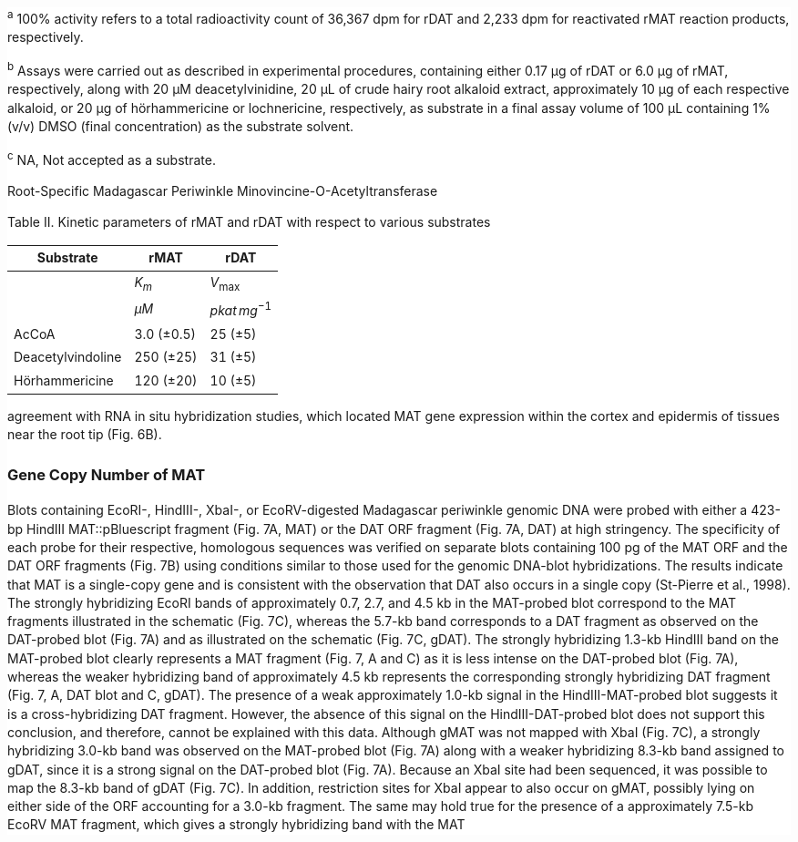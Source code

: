 <sup>a</sup> 100% activity refers to a total radioactivity count of 36,367 dpm for rDAT and 2,233 dpm for reactivated rMAT reaction products, respectively.

<sup>b</sup> Assays were carried out as described in experimental procedures, containing either 0.17 μg of rDAT or 6.0 μg of rMAT, respectively, along with 20 μM deacetylvinidine, 20 μL of crude hairy root alkaloid extract, approximately 10 μg of each respective alkaloid, or 20 μg of hörhammericine or lochnericine, respectively, as substrate in a final assay volume of 100 μL containing 1% (v/v) DMSO (final concentration) as the substrate solvent.

<sup>c</sup> NA, Not accepted as a substrate.

Root-Specific Madagascar Periwinkle Minovincine-O-Acetyltransferase

Table II. Kinetic parameters of rMAT and rDAT with respect to various substrates

| Substrate           | rMAT                                                                 | rDAT                                                                 |
|---------------------|----------------------------------------------------------------------|----------------------------------------------------------------------|
|                     | $K_{m}$                                                             | $V_{\text{max}}$                                                     | $V_{\text{max}}/K_{m}$                                                | $K_{m}$                                                             | $V_{\text{max}} \times 10^{4}$                                      | $V_{\text{max}}/K_{m}$                                                |
|                     | $\mu M$                                                             | $pkat \, mg^{-1}$                                                    | $pkat \, mg^{-1} \, \mu M^{-1}$                                        | $\mu M$                                                             | $pkat \, mg^{-1}$                                                   | $pkat \, mg^{-1} \, \mu M^{-1}$                                       |
| AcCoA               | 3.0 $(\pm 0.5)$                                                     | 25 $(\pm 5)$                                                         | 8.3                                                                   | 9.5 $(\pm 0.5)$                                                     | 1.90                                                                | 2,000                                                               |
| Deacetylvindoline   | 250 $(\pm 25)$                                                      | 31 $(\pm 5)$                                                         | 0.12                                                                  | 30 $(\pm 5)$                                                        | 3.81                                                                | 1,270                                                               |
| Hörhammericine      | 120 $(\pm 20)$                                                      | 10 $(\pm 5)$                                                         | 0.08                                                                  | NA                                                                  | NA                                                                  | NA                                                                  |

agreement with RNA in situ hybridization studies, which located MAT gene expression within the cortex and epidermis of tissues near the root tip (Fig. 6B).

### Gene Copy Number of MAT

Blots containing EcoRI-, HindIII-, XbaI-, or EcoRV-digested Madagascar periwinkle genomic DNA were probed with either a 423-bp HindIII MAT::pBluescript fragment (Fig. 7A, MAT) or the DAT ORF fragment (Fig. 7A, DAT) at high stringency. The specificity of each probe for their respective, homologous sequences was verified on separate blots containing 100 pg of the MAT ORF and the DAT ORF fragments (Fig. 7B) using conditions similar to those used for the genomic DNA-blot hybridizations. The results indicate that MAT is a single-copy gene and is consistent with the observation that DAT also occurs in a single copy (St-Pierre et al., 1998). The strongly hybridizing EcoRI bands of approximately 0.7, 2.7, and 4.5 kb in the MAT-probed blot correspond to the MAT fragments illustrated in the schematic (Fig. 7C), whereas the 5.7-kb band corresponds to a DAT fragment as observed on the DAT-probed blot (Fig. 7A) and as illustrated on the schematic (Fig. 7C, gDAT). The strongly hybridizing 1.3-kb HindIII band on the MAT-probed blot clearly represents a MAT fragment (Fig. 7, A and C) as it is less intense on the DAT-probed blot (Fig. 7A), whereas the weaker hybridizing band of approximately 4.5 kb represents the corresponding strongly hybridizing DAT fragment (Fig. 7, A, DAT blot and C, gDAT). The presence of a weak approximately 1.0-kb signal in the HindIII-MAT-probed blot suggests it is a cross-hybridizing DAT fragment. However, the absence of this signal on the HindIII-DAT-probed blot does not support this conclusion, and therefore, cannot be explained with this data. Although gMAT was not mapped with XbaI (Fig. 7C), a strongly hybridizing 3.0-kb band was observed on the MAT-probed blot (Fig. 7A) along with a weaker hybridizing 8.3-kb band assigned to gDAT, since it is a strong signal on the DAT-probed blot (Fig. 7A). Because an XbaI site had been sequenced, it was possible to map the 8.3-kb band of gDAT (Fig. 7C). In addition, restriction sites for XbaI appear to also occur on gMAT, possibly lying on either side of the ORF accounting for a 3.0-kb fragment. The same may hold true for the presence of a approximately 7.5-kb EcoRV MAT fragment, which gives a strongly hybridizing band with the MAT
